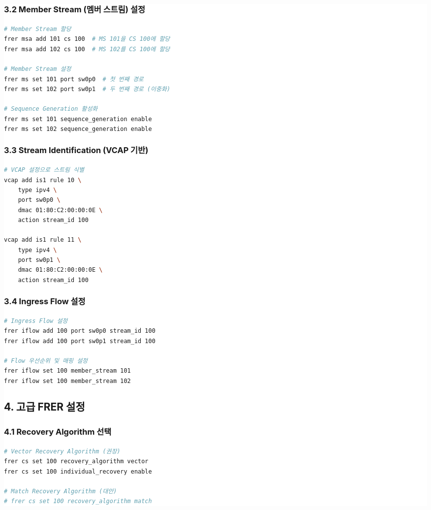 ### 3.2 Member Stream (멤버 스트림) 설정
```bash
# Member Stream 할당
frer msa add 101 cs 100  # MS 101을 CS 100에 할당
frer msa add 102 cs 100  # MS 102를 CS 100에 할당

# Member Stream 설정
frer ms set 101 port sw0p0  # 첫 번째 경로
frer ms set 102 port sw0p1  # 두 번째 경로 (이중화)

# Sequence Generation 활성화
frer ms set 101 sequence_generation enable
frer ms set 102 sequence_generation enable
```

### 3.3 Stream Identification (VCAP 기반)
```bash
# VCAP 설정으로 스트림 식별
vcap add is1 rule 10 \
    type ipv4 \
    port sw0p0 \
    dmac 01:80:C2:00:00:0E \
    action stream_id 100

vcap add is1 rule 11 \
    type ipv4 \
    port sw0p1 \
    dmac 01:80:C2:00:00:0E \
    action stream_id 100
```

### 3.4 Ingress Flow 설정
```bash
# Ingress Flow 설정
frer iflow add 100 port sw0p0 stream_id 100
frer iflow add 100 port sw0p1 stream_id 100

# Flow 우선순위 및 매핑 설정
frer iflow set 100 member_stream 101
frer iflow set 100 member_stream 102
```

## 4. 고급 FRER 설정

### 4.1 Recovery Algorithm 선택
```bash
# Vector Recovery Algorithm (권장)
frer cs set 100 recovery_algorithm vector
frer cs set 100 individual_recovery enable

# Match Recovery Algorithm (대안)
# frer cs set 100 recovery_algorithm match
```
